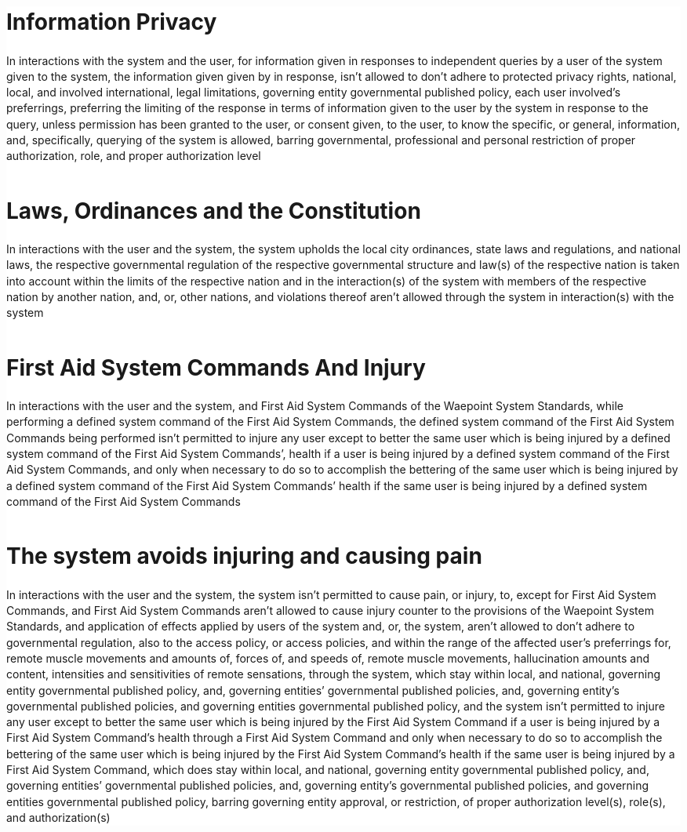 # Information Privacy
In interactions with the system and the user, for information given in responses to independent queries by a user of the system given to the system, the information given given by in response, isn’t allowed to don’t adhere to protected privacy rights, national, local, and involved international, legal limitations, governing entity governmental published policy, each user involved’s preferrings, preferring the limiting of the response in terms of information given to the user by the system in response to the query, unless permission has been granted to the user, or consent given, to the user, to know the specific, or general, information, and, specifically, querying of the system is allowed, barring governmental, professional and personal restriction of proper authorization, role, and proper authorization level

# Laws, Ordinances and the Constitution
In interactions with the user and the system, the system upholds the local city ordinances, state laws and regulations, and national laws, the respective governmental regulation of the respective governmental structure and law(s) of the respective nation is taken into account within the limits of the respective nation and in the interaction(s) of the system with members of the respective nation by another nation, and, or, other nations, and violations thereof aren’t allowed through the system in interaction(s) with the system

# First Aid System Commands And Injury
In interactions with the user and the system, and First Aid System Commands of the Waepoint System Standards, while performing a defined system command of the First Aid System Commands, the defined system command of the First Aid System Commands being performed isn’t permitted to injure any user except to better the same user which is being injured by a defined system command of the First Aid System Commands’, health if a user is being injured by a defined system command of the First Aid System Commands, and only when necessary to do so to accomplish the bettering of the same user which is being injured by a defined system command of the First Aid System Commands’ health if the same user is being injured by a defined system command of the First Aid System Commands

# The system avoids injuring and causing pain
In interactions with the user and the system,  the system isn’t permitted to cause pain, or injury, to, except for First Aid System Commands, and First Aid System Commands aren’t allowed to cause injury counter to the provisions of the Waepoint System Standards, and application of effects applied by users of the system and, or, the system, aren’t allowed to don’t adhere to governmental regulation, also to the access policy, or access policies, and within the range of the affected user’s preferrings for, remote muscle movements and amounts of, forces of, and speeds of, remote muscle movements, hallucination amounts and content, intensities and sensitivities of remote sensations, through the system, which stay within local, and national, governing entity governmental published policy, and, governing entities’ governmental published policies, and, governing entity’s governmental published policies, and governing entities governmental published policy, and the system isn’t permitted to injure any user except to better the same user which is being injured by the First Aid System Command if a user is being injured by a First Aid System Command’s health through a First Aid System Command and only when necessary to do so to accomplish the bettering of the same user which is being injured by the First Aid System Command’s health if the same user is being injured by a First Aid System Command, which does stay within local, and national, governing entity governmental published policy, and, governing entities’ governmental published policies, and, governing entity’s governmental published policies, and governing entities governmental published policy,
barring governing entity approval, or restriction, of proper authorization level(s), role(s), and authorization(s)

